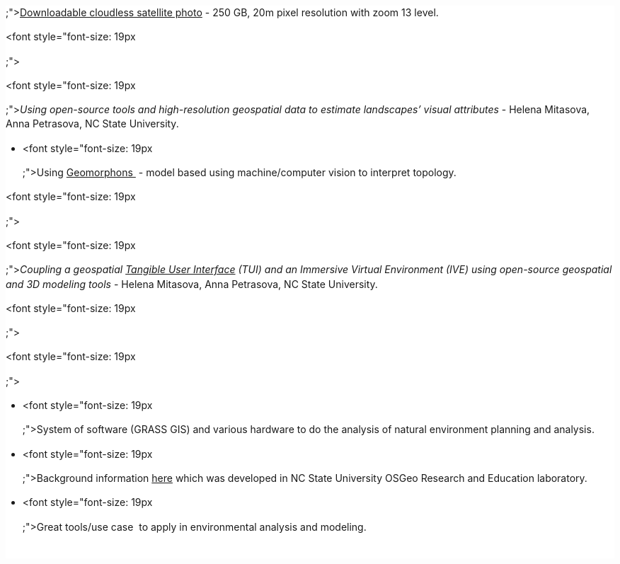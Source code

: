 
;"><a href="https://openmaptiles.com/satellite/">Downloadable cloudless satellite photo</a> - 250 GB, 20m pixel resolution with zoom 13 level. </font></li></ul></div><div><font style="font-size: 19px


;"><br/></font></div><div><font style="font-size: 19px


;"><i>Using open-source tools and high-resolution geospatial data to estimate landscapes’ visual attributes</i> - Helena Mitasova, Anna Petrasova, NC State University.</font></div><div><ul><li><font style="font-size: 19px


;">Using <a href="https://www.nrcs.usda.gov/Internet/FSE_DOCUMENTS/nrcs142p2_051510.pdf">Geomorphons </a> - model based using machine/computer vision to interpret topology. </font></li></ul><div><font style="font-size: 19px


;"><br/></font></div></div><div><font style="font-size: 19px


;"><i>Coupling a geospatial <a href="https://tangible-landscape.github.io/">Tangible User Interface</a> (TUI) and an Immersive Virtual Environment (IVE) using open-source geospatial and 3D modeling tools</i> - Helena Mitasova, Anna Petrasova, NC State University. </font></div><div><font style="font-size: 19px


;"></font></div><div><font style="font-size: 19px


;"></font></div><div><ul><li><font style="font-size: 19px


;">System of software (GRASS GIS) and various hardware to do the analysis of natural environment planning and analysis. </font></li><li><font style="font-size: 19px


;">Background information <a href="https://geospatial.ncsu.edu/osgeorel/tangible-landscape.html">here</a> which was developed in NC State University OSGeo Research and Education laboratory.</font></li><li><font style="font-size: 19px


;">Great tools/use case  to apply in environmental analysis and modeling. </font></li></ul></div><div><br/></div>
